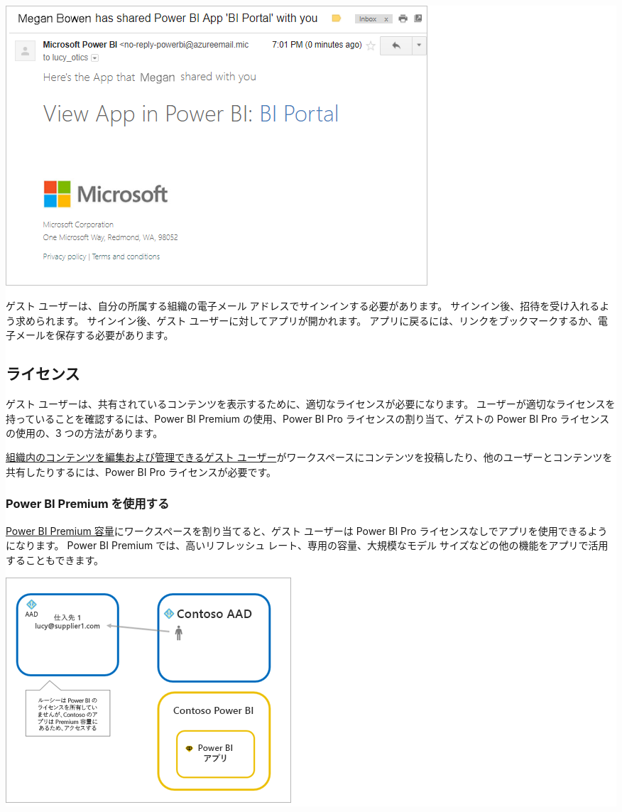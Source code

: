 ![ゲスト ユーザーと共有されたアプリに関する電子メールのスクリーンショット](media/service-admin-azure-ad-b2b/guest-user-invite-email-2.png)

ゲスト ユーザーは、自分の所属する組織の電子メール アドレスでサインインする必要があります。 サインイン後、招待を受け入れるよう求められます。 サインイン後、ゲスト ユーザーに対してアプリが開かれます。 アプリに戻るには、リンクをブックマークするか、電子メールを保存する必要があります。


## <a name="licensing"></a>ライセンス

ゲスト ユーザーは、共有されているコンテンツを表示するために、適切なライセンスが必要になります。 ユーザーが適切なライセンスを持っていることを確認するには、Power BI Premium の使用、Power BI Pro ライセンスの割り当て、ゲストの Power BI Pro ライセンスの使用の、3 つの方法があります。

[組織内のコンテンツを編集および管理できるゲスト ユーザー](service-admin-portal.md#allow-external-guest-users-to-edit-and-manage-content-in-the-organization)がワークスペースにコンテンツを投稿したり、他のユーザーとコンテンツを共有したりするには、Power BI Pro ライセンスが必要です。

### <a name="use-power-bi-premium"></a>Power BI Premium を使用する

[Power BI Premium 容量](service-premium-what-is.md)にワークスペースを割り当てると、ゲスト ユーザーは Power BI Pro ライセンスなしでアプリを使用できるようになります。 Power BI Premium では、高いリフレッシュ レート、専用の容量、大規模なモデル サイズなどの他の機能をアプリで活用することもできます。

![Power BI Premium でのゲスト ユーザー エクスペリエンスのダイアグラム。](media/service-admin-azure-ad-b2b/license-approach-1.png)
